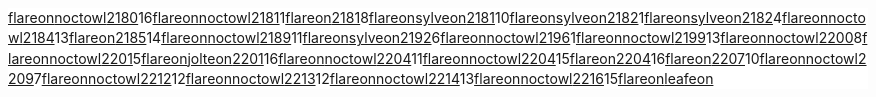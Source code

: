 <a href='https://limitlesstcg.com/decks/list/jp/32639'>flareon</a></td><td><a href='https://limitlesstcg.com/decks/list/jp/32639'>noctowl</a></td></tr><tr><td><a href='https://limitlesstcg.com/tournaments/jp/2180'>2180</a></td><td>16</td><td><a href='https://limitlesstcg.com/decks/list/jp/32642'>flareon</a></td><td><a href='https://limitlesstcg.com/decks/list/jp/32642'>noctowl</a></td></tr><tr><td><a href='https://limitlesstcg.com/tournaments/jp/2181'>2181</a></td><td>1</td><td><a href='https://limitlesstcg.com/decks/list/jp/32643'>flareon</a></td><td><a href='https://limitlesstcg.com/decks/list/jp/32643'></a></td></tr><tr><td><a href='https://limitlesstcg.com/tournaments/jp/2181'>2181</a></td><td>8</td><td><a href='https://limitlesstcg.com/decks/list/jp/32650'>flareon</a></td><td><a href='https://limitlesstcg.com/decks/list/jp/32650'>sylveon</a></td></tr><tr><td><a href='https://limitlesstcg.com/tournaments/jp/2181'>2181</a></td><td>10</td><td><a href='https://limitlesstcg.com/decks/list/jp/32651'>flareon</a></td><td><a href='https://limitlesstcg.com/decks/list/jp/32651'>sylveon</a></td></tr><tr><td><a href='https://limitlesstcg.com/tournaments/jp/2182'>2182</a></td><td>1</td><td><a href='https://limitlesstcg.com/decks/list/jp/32656'>flareon</a></td><td><a href='https://limitlesstcg.com/decks/list/jp/32656'>sylveon</a></td></tr><tr><td><a href='https://limitlesstcg.com/tournaments/jp/2182'>2182</a></td><td>4</td><td><a href='https://limitlesstcg.com/decks/list/jp/32659'>flareon</a></td><td><a href='https://limitlesstcg.com/decks/list/jp/32659'>noctowl</a></td></tr><tr><td><a href='https://limitlesstcg.com/tournaments/jp/2184'>2184</a></td><td>13</td><td><a href='https://limitlesstcg.com/decks/list/jp/32700'>flareon</a></td><td><a href='https://limitlesstcg.com/decks/list/jp/32700'></a></td></tr><tr><td><a href='https://limitlesstcg.com/tournaments/jp/2185'>2185</a></td><td>14</td><td><a href='https://limitlesstcg.com/decks/list/jp/32717'>flareon</a></td><td><a href='https://limitlesstcg.com/decks/list/jp/32717'>noctowl</a></td></tr><tr><td><a href='https://limitlesstcg.com/tournaments/jp/2189'>2189</a></td><td>11</td><td><a href='https://limitlesstcg.com/decks/list/jp/32775'>flareon</a></td><td><a href='https://limitlesstcg.com/decks/list/jp/32775'>sylveon</a></td></tr><tr><td><a href='https://limitlesstcg.com/tournaments/jp/2192'>2192</a></td><td>6</td><td><a href='https://limitlesstcg.com/decks/list/jp/32816'>flareon</a></td><td><a href='https://limitlesstcg.com/decks/list/jp/32816'>noctowl</a></td></tr><tr><td><a href='https://limitlesstcg.com/tournaments/jp/2196'>2196</a></td><td>1</td><td><a href='https://limitlesstcg.com/decks/list/jp/32875'>flareon</a></td><td><a href='https://limitlesstcg.com/decks/list/jp/32875'>noctowl</a></td></tr><tr><td><a href='https://limitlesstcg.com/tournaments/jp/2199'>2199</a></td><td>13</td><td><a href='https://limitlesstcg.com/decks/list/jp/32935'>flareon</a></td><td><a href='https://limitlesstcg.com/decks/list/jp/32935'>noctowl</a></td></tr><tr><td><a href='https://limitlesstcg.com/tournaments/jp/2200'>2200</a></td><td>8</td><td><a href='https://limitlesstcg.com/decks/list/jp/32946'>flareon</a></td><td><a href='https://limitlesstcg.com/decks/list/jp/32946'>noctowl</a></td></tr><tr><td><a href='https://limitlesstcg.com/tournaments/jp/2201'>2201</a></td><td>5</td><td><a href='https://limitlesstcg.com/decks/list/jp/32959'>flareon</a></td><td><a href='https://limitlesstcg.com/decks/list/jp/32959'>jolteon</a></td></tr><tr><td><a href='https://limitlesstcg.com/tournaments/jp/2201'>2201</a></td><td>16</td><td><a href='https://limitlesstcg.com/decks/list/jp/32970'>flareon</a></td><td><a href='https://limitlesstcg.com/decks/list/jp/32970'>noctowl</a></td></tr><tr><td><a href='https://limitlesstcg.com/tournaments/jp/2204'>2204</a></td><td>11</td><td><a href='https://limitlesstcg.com/decks/list/jp/33012'>flareon</a></td><td><a href='https://limitlesstcg.com/decks/list/jp/33012'>noctowl</a></td></tr><tr><td><a href='https://limitlesstcg.com/tournaments/jp/2204'>2204</a></td><td>15</td><td><a href='https://limitlesstcg.com/decks/list/jp/33016'>flareon</a></td><td><a href='https://limitlesstcg.com/decks/list/jp/33016'></a></td></tr><tr><td><a href='https://limitlesstcg.com/tournaments/jp/2204'>2204</a></td><td>16</td><td><a href='https://limitlesstcg.com/decks/list/jp/33017'>flareon</a></td><td><a href='https://limitlesstcg.com/decks/list/jp/33017'></a></td></tr><tr><td><a href='https://limitlesstcg.com/tournaments/jp/2207'>2207</a></td><td>10</td><td><a href='https://limitlesstcg.com/decks/list/jp/33058'>flareon</a></td><td><a href='https://limitlesstcg.com/decks/list/jp/33058'>noctowl</a></td></tr><tr><td><a href='https://limitlesstcg.com/tournaments/jp/2209'>2209</a></td><td>7</td><td><a href='https://limitlesstcg.com/decks/list/jp/33087'>flareon</a></td><td><a href='https://limitlesstcg.com/decks/list/jp/33087'>noctowl</a></td></tr><tr><td><a href='https://limitlesstcg.com/tournaments/jp/2212'>2212</a></td><td>12</td><td><a href='https://limitlesstcg.com/decks/list/jp/33140'>flareon</a></td><td><a href='https://limitlesstcg.com/decks/list/jp/33140'>noctowl</a></td></tr><tr><td><a href='https://limitlesstcg.com/tournaments/jp/2213'>2213</a></td><td>12</td><td><a href='https://limitlesstcg.com/decks/list/jp/33154'>flareon</a></td><td><a href='https://limitlesstcg.com/decks/list/jp/33154'>noctowl</a></td></tr><tr><td><a href='https://limitlesstcg.com/tournaments/jp/2214'>2214</a></td><td>13</td><td><a href='https://limitlesstcg.com/decks/list/jp/33171'>flareon</a></td><td><a href='https://limitlesstcg.com/decks/list/jp/33171'>noctowl</a></td></tr><tr><td><a href='https://limitlesstcg.com/tournaments/jp/2216'>2216</a></td><td>15</td><td><a href='https://limitlesstcg.com/decks/list/jp/33205'>flareon</a></td><td><a href='https://limitlesstcg.com/decks/list/jp/33205'>leafeon</a></td></tr><tr><td>